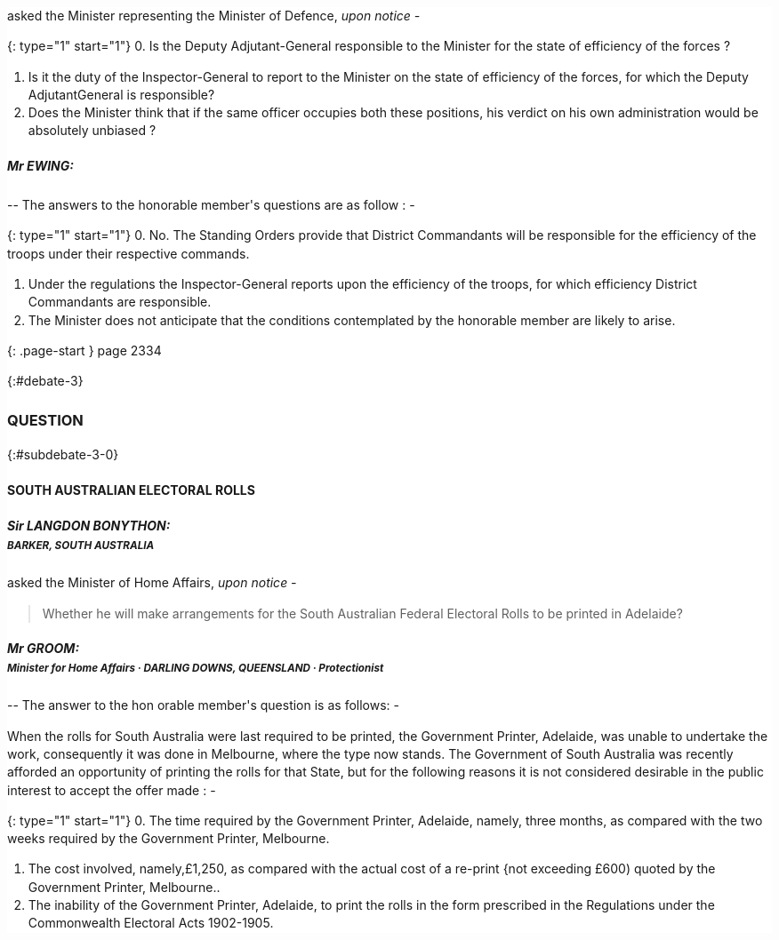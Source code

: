 asked the Minister representing the Minister of Defence,  *upon notice -* 

{: type="1" start="1"}
0. Is the Deputy Adjutant-General responsible to the Minister for the state of efficiency of the forces ? 
1. Is it the duty of the Inspector-General to report to the Minister on the state of efficiency of the forces, for which the Deputy AdjutantGeneral is responsible? 
2. Does the Minister think that if the same officer occupies both these positions, his verdict on his own administration would be absolutely unbiased ? 

##### Mr EWING:

-- The answers to the honorable member's questions are as follow :  - 

{: type="1" start="1"}
0. No. The Standing Orders provide that District Commandants will be responsible for the efficiency of the troops under their respective commands. 
1. Under the regulations the Inspector-General reports upon the efficiency of the troops, for which efficiency District Commandants are responsible. 
2. The Minister does not anticipate that the conditions contemplated by the honorable member are likely to arise. 

{: .page-start }
page 2334

{:#debate-3}
### QUESTION

{:#subdebate-3-0}
#### SOUTH AUSTRALIAN ELECTORAL ROLLS

##### Sir LANGDON BONYTHON:<br><small class="text-muted">BARKER, SOUTH AUSTRALIA</small>

asked the Minister of Home Affairs,  *upon notice -* 

  >Whether he will make arrangements for the South Australian Federal Electoral Rolls to be printed in Adelaide? 

##### Mr GROOM:<br><small class="text-muted">Minister for Home Affairs &middot; DARLING DOWNS, QUEENSLAND &middot; Protectionist</small>

-- The answer to the hon orable member's question is as follows: - 

When the rolls for South Australia were last required to be printed, the Government Printer, Adelaide, was unable to undertake the work, consequently it was done in Melbourne, where the type now stands. The Government of South Australia was recently afforded an opportunity of printing the rolls for that State, but for the following reasons it is not considered desirable in the public interest to accept the offer made :  - 

{: type="1" start="1"}
0. The time required by the Government Printer, Adelaide, namely, three months, as compared with the two weeks required by the Government Printer, Melbourne. 
1. The cost involved, namely,£1,250, as compared with the actual cost of a re-print {not exceeding £600) quoted by the Government Printer, Melbourne.. 
2. The inability of the Government Printer, Adelaide, to print the rolls in the form prescribed in the Regulations under the Commonwealth Electoral Acts 1902-1905. 
